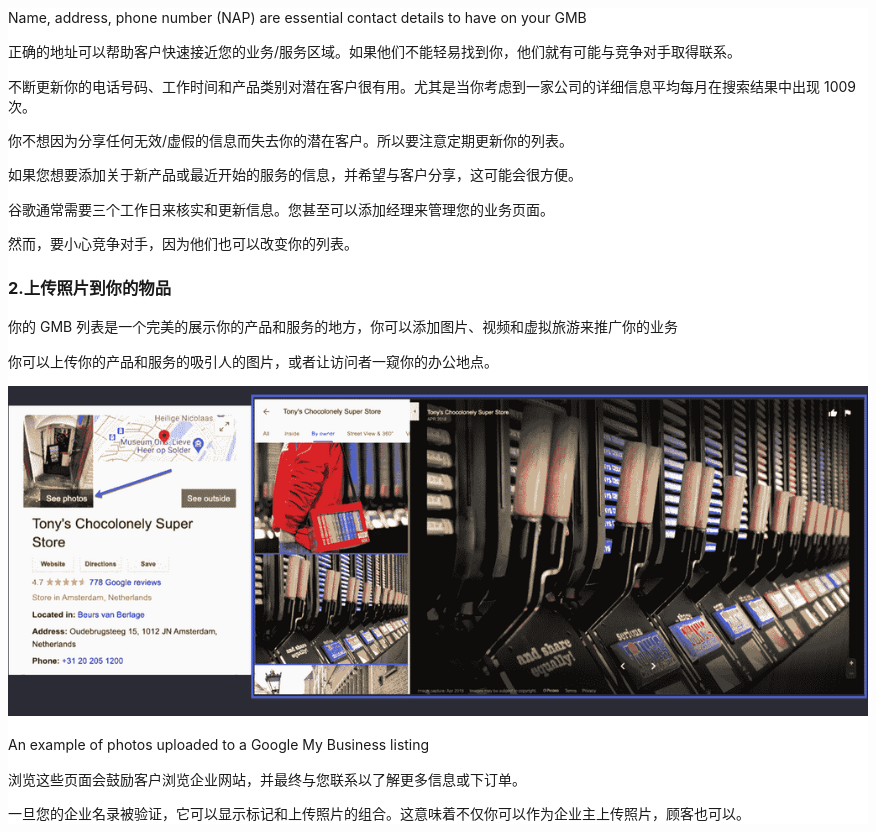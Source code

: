Name, address, phone number (NAP) are essential contact details to have on your GMB



正确的地址可以帮助客户快速接近您的业务/服务区域。如果他们不能轻易找到你，他们就有可能与竞争对手取得联系。

不断更新你的电话号码、工作时间和产品类别对潜在客户很有用。尤其是当你考虑到一家公司的详细信息平均每月在搜索结果中出现 1009 次。

你不想因为分享任何无效/虚假的信息而失去你的潜在客户。所以要注意定期更新你的列表。

如果您想要添加关于新产品或最近开始的服务的信息，并希望与客户分享，这可能会很方便。

谷歌通常需要三个工作日来核实和更新信息。您甚至可以添加经理来管理您的业务页面。

然而，要小心竞争对手，因为他们也可以改变你的列表。

### 2.上传照片到你的物品

你的 GMB 列表是一个完美的展示你的产品和服务的地方，你可以添加图片、视频和虚拟旅游来推广你的业务

你可以上传你的产品和服务的吸引人的图片，或者让访问者一窥你的办公地点。

![An example of photos uploaded to a Google My Business listing](img/ab4c7062693fae519616ed39a174a626.png)

An example of photos uploaded to a Google My Business listing



浏览这些页面会鼓励客户浏览企业网站，并最终与您联系以了解更多信息或下订单。

一旦您的企业名录被验证，它可以显示标记和上传照片的组合。这意味着不仅你可以作为企业主上传照片，顾客也可以。
